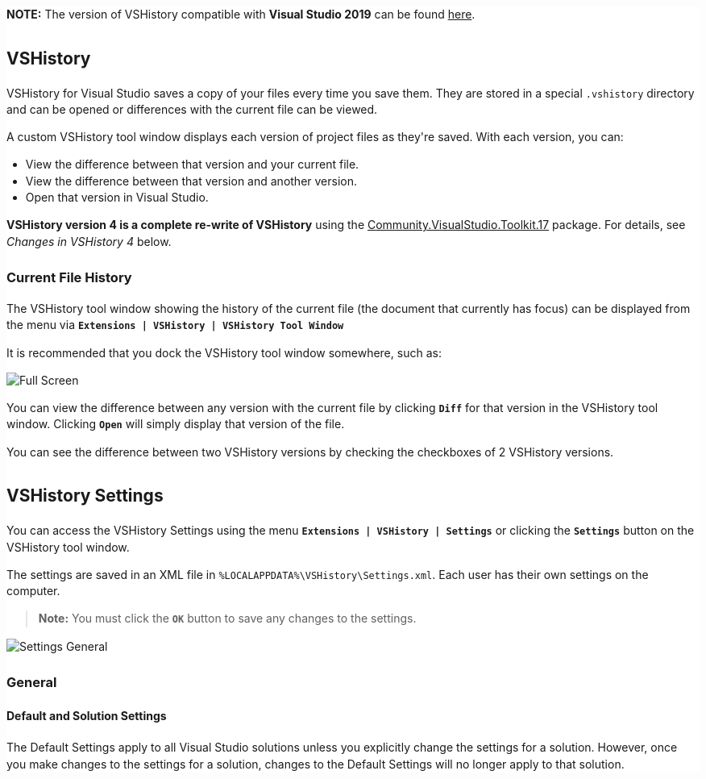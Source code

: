 **NOTE:** The version of VSHistory compatible with **Visual Studio 2019** can be found [here](https://marketplace.visualstudio.com/items?itemName=KenCross.VSHistory).

## VSHistory

VSHistory for Visual Studio saves a copy of your files every time you save them. They are stored in a special `.vshistory` directory and can be opened or differences with the current file can be viewed.   

A custom VSHistory tool window displays each version of project files as they're saved.  With each version, you can:

* View the difference between that version and your current file.
* View the difference between that version and another version.
* Open that version in Visual Studio.

**VSHistory version 4 is a complete re-write of VSHistory** using the [Community.VisualStudio.Toolkit.17](https://www.nuget.org/packages/Community.VisualStudio.Toolkit.17/) package. For details, see _Changes in VSHistory 4_ below.


### Current File History

The VSHistory tool window showing the history of the current file (the document that currently has focus) can be displayed from the menu via **`Extensions | VSHistory | VSHistory Tool Window`**

It is recommended that you dock the VSHistory tool window somewhere, such as:

![Full Screen](FullScreen.png)

You can view the difference between any version with the current file by clicking **`Diff`** for that version in the VSHistory tool window.  Clicking **`Open`** will simply display that version of the file.

You can see the difference between two VSHistory versions by checking the checkboxes of 2 VSHistory versions.

## VSHistory Settings

You can access the VSHistory Settings using the menu **`Extensions | VSHistory | Settings`** or clicking the **`Settings`** button on the VSHistory tool window.

The settings are saved in an XML file in `%LOCALAPPDATA%\VSHistory\Settings.xml`. Each user has their own settings on the computer.

> **Note:** You must click the **`OK`** button to save any changes to the settings.

![Settings General](Settings_General.png)

### General

#### Default and Solution Settings

The Default Settings apply to all Visual Studio solutions unless you explicitly change the settings for a solution. However, once you make changes to the settings for a solution, changes to the Default Settings will no longer apply to that solution.
